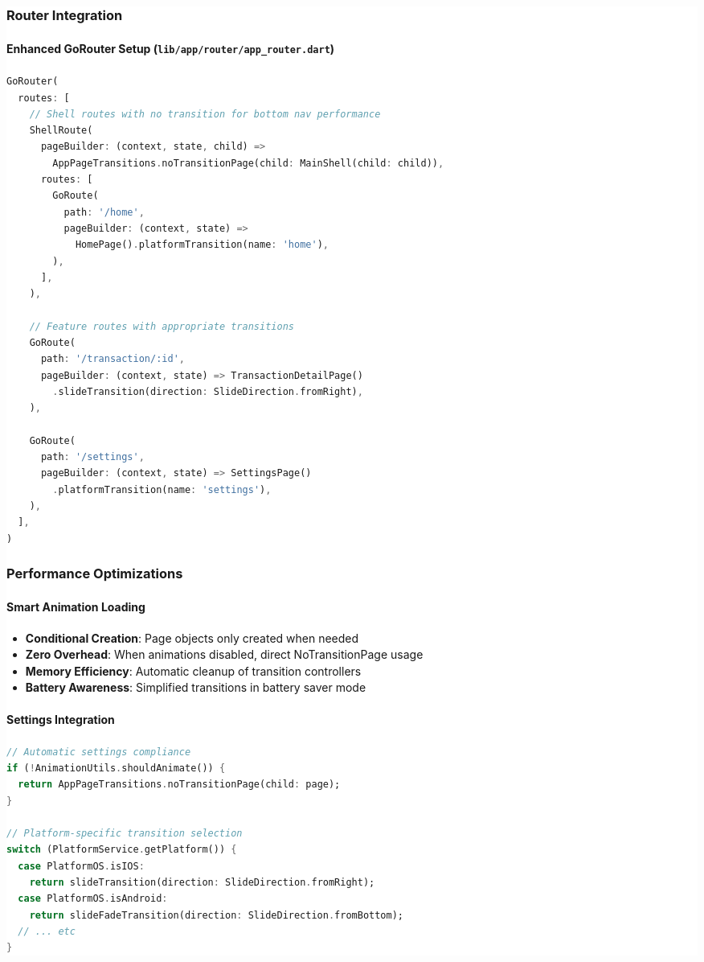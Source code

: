 ### Router Integration

#### Enhanced GoRouter Setup (`lib/app/router/app_router.dart`)
```dart
GoRouter(
  routes: [
    // Shell routes with no transition for bottom nav performance
    ShellRoute(
      pageBuilder: (context, state, child) => 
        AppPageTransitions.noTransitionPage(child: MainShell(child: child)),
      routes: [
        GoRoute(
          path: '/home',
          pageBuilder: (context, state) => 
            HomePage().platformTransition(name: 'home'),
        ),
      ],
    ),
    
    // Feature routes with appropriate transitions
    GoRoute(
      path: '/transaction/:id',
      pageBuilder: (context, state) => TransactionDetailPage()
        .slideTransition(direction: SlideDirection.fromRight),
    ),
    
    GoRoute(
      path: '/settings',
      pageBuilder: (context, state) => SettingsPage()
        .platformTransition(name: 'settings'),
    ),
  ],
)
```

### Performance Optimizations

#### Smart Animation Loading
- **Conditional Creation**: Page objects only created when needed
- **Zero Overhead**: When animations disabled, direct NoTransitionPage usage
- **Memory Efficiency**: Automatic cleanup of transition controllers
- **Battery Awareness**: Simplified transitions in battery saver mode

#### Settings Integration
```dart
// Automatic settings compliance
if (!AnimationUtils.shouldAnimate()) {
  return AppPageTransitions.noTransitionPage(child: page);
}

// Platform-specific transition selection
switch (PlatformService.getPlatform()) {
  case PlatformOS.isIOS:
    return slideTransition(direction: SlideDirection.fromRight);
  case PlatformOS.isAndroid:
    return slideFadeTransition(direction: SlideDirection.fromBottom);
  // ... etc
}
```
